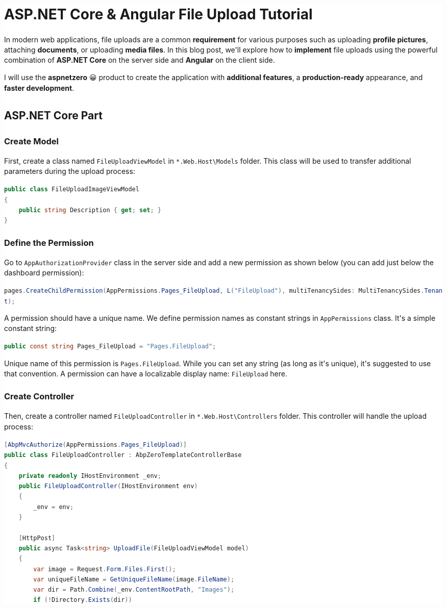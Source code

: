 # ASP.NET Core & Angular File Upload Tutorial

In modern web applications, file uploads are a common **requirement** for various purposes such as uploading **profile pictures**, attaching **documents**, or uploading **media files**. In this blog post, we'll explore how to **implement** file uploads using the powerful combination of **ASP.NET Core** on the server side and **Angular** on the client side.

I will use the **aspnetzero** 😀 product to create the application with **additional features**, a **production-ready** appearance, and **faster development**.

## ASP.NET Core Part

### Create Model

First, create a class named `FileUploadViewModel` in `*.Web.Host\Models` folder. This class will be used to transfer additional parameters during the upload process:

```csharp
public class FileUploadImageViewModel
{
    public string Description { get; set; }
}
```

### Define the Permission

Go to `AppAuthorizationProvider` class in the server side and add a new permission as shown below (you can add just below the dashboard permission):

```csharp
pages.CreateChildPermission(AppPermissions.Pages_FileUpload, L("FileUpload"), multiTenancySides: MultiTenancySides.Tenant);
```

A permission should have a unique name. We define permission names as constant strings in `AppPermissions` class. It's a simple constant string:

```csharp
public const string Pages_FileUpload = "Pages.FileUpload";
```

Unique name of this permission is `Pages.FileUpload`. While you can set any string (as long as it's unique), it's suggested to use that convention. A permission can have a localizable display name: `FileUpload` here.

### Create Controller

Then, create a controller named `FileUploadController` in `*.Web.Host\Controllers` folder. This controller will handle the upload process:

```csharp
[AbpMvcAuthorize(AppPermissions.Pages_FileUpload)]
public class FileUploadController : AbpZeroTemplateControllerBase
{
    private readonly IHostEnvironment _env;
    public FileUploadController(IHostEnvironment env)
    {
        _env = env;
    }
    
    [HttpPost]
    public async Task<string> UploadFile(FileUploadViewModel model)
    {
       	var image = Request.Form.Files.First();
        var uniqueFileName = GetUniqueFileName(image.FileName);
        var dir = Path.Combine(_env.ContentRootPath, "Images");
        if (!Directory.Exists(dir))
```
